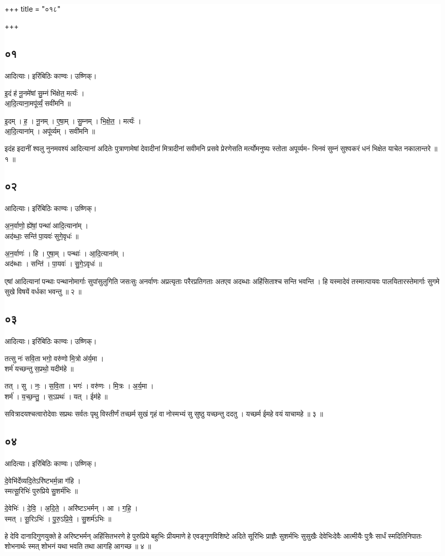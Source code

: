 +++
title = "०१८"

+++


## ०१
आदित्याः। इरिंबिठिः काण्वः। उष्णिक्।

इ॒दं ह॑ नू॒नमे॑षां सु॒म्नं भि॑क्षेत॒ मर्त्यः॑ ।  
आ॒दि॒त्याना॒मपू॑र्व्यं॒ सवी॑मनि ॥

इ॒दम् । ह॒ । नू॒नम् । ए॒षा॒म् । सु॒म्नम् । भि॒क्षे॒त॒ । मर्त्यः॑ ।  
आ॒दि॒त्याना॑म् । अपू॑र्व्यम् । सवी॑मनि ॥

इदंह इदानीं श्वलु नुनमवश्यं आदित्यानां अदितेः पुत्राणामेषां देवादीनां मित्रादीनां सवीमनि प्रसवे प्रेरणेसति मर्त्योमनुष्यः स्तोता अपूर्व्यम- भिनवं सुम्नं सुश्वकरं धनं भिक्षेत याचेत नकालान्तरे ॥ १ ॥

## ०२
आदित्याः। इरिंबिठिः काण्वः। उष्णिक्।

अ॒न॒र्वाणो॒ ह्ये॑षां॒ पन्था॑ आदि॒त्याना॑म् ।  
अद॑ब्धाः॒ सन्ति॑ पा॒यवः॑ सुगे॒वृधः॑ ॥

अ॒न॒र्वाणः॑ । हि । ए॒षा॒म् । पन्थाः॑ । आ॒दि॒त्याना॑म् ।  
अद॑ब्धाः । सन्ति॑ । पा॒यवः॑ । सु॒गे॒ऽवृधः॑ ॥

एषां आदित्यानां पन्थाः पन्थानोमार्गाः सुपांसुलुगिति जसःसुः अनर्वाणः अप्रत्यृताः परैरप्रतिगताः अतएव अदब्धाः अहिंसिताश्च सन्ति भवन्ति । हि यस्मादेवं तस्मात्पायवः पालयितारस्तेमार्गाः सुगमे सुखे विषयें वर्धका भवन्तु ॥ २ ॥

## ०३
आदित्याः। इरिंबिठिः काण्वः। उष्णिक्।

तत्सु नः॑ सवि॒ता भगो॒ वरु॑णो मि॒त्रो अ॑र्य॒मा ।  
शर्म॑ यच्छन्तु स॒प्रथो॒ यदीम॑हे ॥

तत् । सु । नः॒ । स॒वि॒ता । भगः॑ । वरु॑णः । मि॒त्रः । अ॒र्य॒मा ।  
शर्म॑ । य॒च्छ॒न्तु॒ । स॒ऽप्रथः॑ । यत् । ईम॑हे ॥

सवित्रादयश्चत्वारोदेवाः सप्रथः सर्वतः पृथु विस्तीर्णं तच्छर्म सुखं गृहं वा नोस्मभ्यं सु सुष्ठु यच्छन्तु ददतु । यच्छर्म ईमहे वयं याचामहे ॥ ३ ॥

## ०४
आदित्याः। इरिंबिठिः काण्वः। उष्णिक्।

दे॒वेभि॑र्देव्यदि॒तेऽरि॑ष्टभर्म॒न्ना ग॑हि ।  
स्मत्सू॒रिभिः॑ पुरुप्रिये सु॒शर्म॑भिः ॥

दे॒वेभिः॑ । दे॒वि॒ । अ॒दि॒ते॒ । अरि॑ष्टऽभर्मन् । आ । ग॒हि॒ ।  
स्मत् । सू॒रिऽभिः॑ । पु॒रु॒ऽप्रि॒ये॒ । सु॒शर्म॑ऽभिः ॥

हे देवि दानादिगुणयुक्ते हे अरिष्टभर्मन् अहिंसितभरणे हे पुरुप्रिये बहुभिः प्रीयमाणे हे एवङ्गुणविशिष्टे अदिते सूरिभिः प्राज्ञैः सुशर्मभिः सुसुखैः देवेभिःदेवैः आत्मीयैः पुत्रैः सार्धं स्मदितिनिपातः शोभनार्थः स्मत् शोभनं यथा भवति तथा आगहि आगच्छ ॥ ४ ॥
